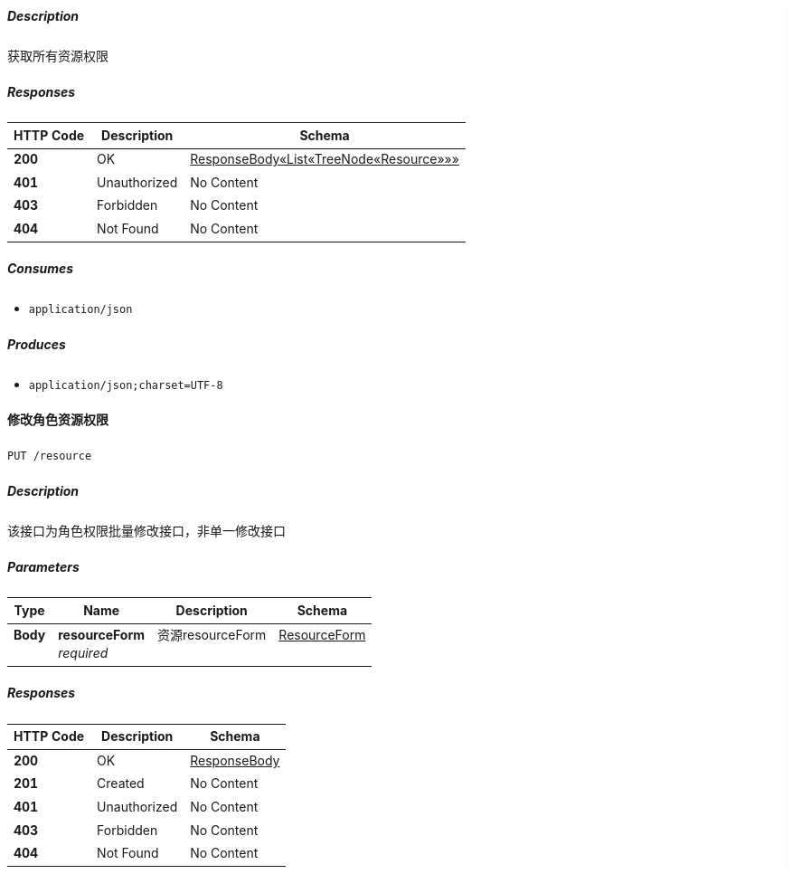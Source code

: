
##### Description
获取所有资源权限


##### Responses

|HTTP Code|Description|Schema|
|---|---|---|
|**200**|OK|[ResponseBody«List«TreeNode«Resource»»»](#09dbbb5c9707a3e97b947bc64689f264)|
|**401**|Unauthorized|No Content|
|**403**|Forbidden|No Content|
|**404**|Not Found|No Content|


##### Consumes

* `application/json`


##### Produces

* `application/json;charset=UTF-8`


<a name="updateroleresourceusingput"></a>
#### 修改角色资源权限
```
PUT /resource
```


##### Description
该接口为角色权限批量修改接口，非单一修改接口


##### Parameters

|Type|Name|Description|Schema|
|---|---|---|---|
|**Body**|**resourceForm**  <br>*required*|资源resourceForm|[ResourceForm](#resourceform)|


##### Responses

|HTTP Code|Description|Schema|
|---|---|---|
|**200**|OK|[ResponseBody](#responsebody)|
|**201**|Created|No Content|
|**401**|Unauthorized|No Content|
|**403**|Forbidden|No Content|
|**404**|Not Found|No Content|
